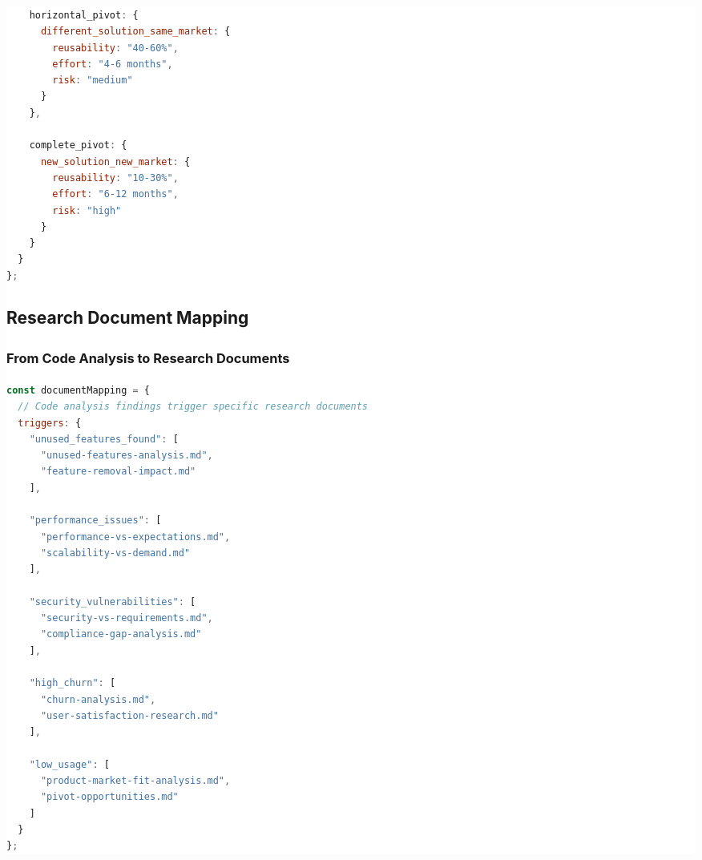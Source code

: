 ```javascript
    horizontal_pivot: {
      different_solution_same_market: {
        reusability: "40-60%",
        effort: "4-6 months",
        risk: "medium"
      }
    },
    
    complete_pivot: {
      new_solution_new_market: {
        reusability: "10-30%",
        effort: "6-12 months",
        risk: "high"
      }
    }
  }
};
```

## Research Document Mapping

### From Code Analysis to Research Documents

```javascript
const documentMapping = {
  // Code analysis findings trigger specific research documents
  triggers: {
    "unused_features_found": [
      "unused-features-analysis.md",
      "feature-removal-impact.md"
    ],
    
    "performance_issues": [
      "performance-vs-expectations.md",
      "scalability-vs-demand.md"
    ],
    
    "security_vulnerabilities": [
      "security-vs-requirements.md",
      "compliance-gap-analysis.md"
    ],
    
    "high_churn": [
      "churn-analysis.md",
      "user-satisfaction-research.md"
    ],
    
    "low_usage": [
      "product-market-fit-analysis.md",
      "pivot-opportunities.md"
    ]
  }
};
```
